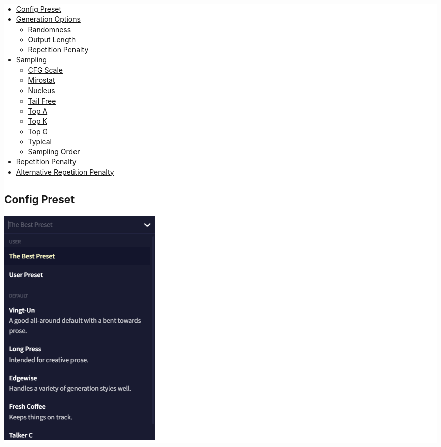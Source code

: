 - [Config Preset](#config-preset)
- [Generation Options](#generation-options)
    - [Randomness](#randomness)
    - [Output Length](#output-length)
    - [Repetition Penalty](#repetition-penalty)
- [Sampling](#sampling)
    - [CFG Scale](#cfg-scale)
    - [Mirostat](#mirostat)
    - [Nucleus](#nucleus)
    - [Tail Free](#tail-free)
    - [Top A](#top-a)
    - [Top K](#top-k)
    - [Top G](#top-g)
    - [Typical](#typical)
    - [Sampling Order](#change-settings-order)
- [Repetition Penalty](#repetition-penalty-1)
- [Alternative Repetition Penalty](#alternative-repetition-penalty)


## Config Preset

<img src="./SliderPresetsDropdown.png" style="width: 300px; max-width=100%">
